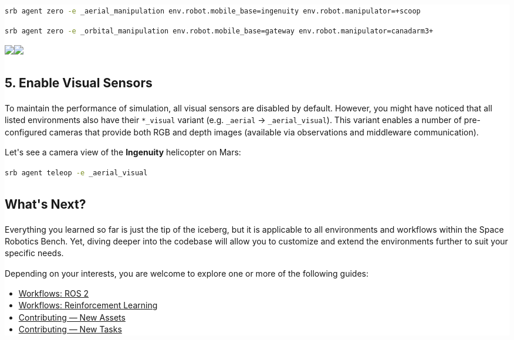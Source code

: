 ```bash
srb agent zero -e _aerial_manipulation env.robot.mobile_base=ingenuity env.robot.manipulator=+scoop
```

```bash
srb agent zero -e _orbital_manipulation env.robot.mobile_base=gateway env.robot.manipulator=canadarm3+
```

<img src="https://github.com/user-attachments/assets/e12669d1-8a30-4220-91f5-b86df2b0f718" style="width:50%" /><img src="https://github.com/user-attachments/assets/f61a71b6-0cdb-4dcf-9b1b-fe4a24d2b5bc" style="width:50%" />

## 5. Enable Visual Sensors

To maintain the performance of simulation, all visual sensors are disabled by default. However, you might have noticed that all listed environments also have their `*_visual` variant (e.g. `_aerial` -> `_aerial_visual`). This variant enables a number of pre-configured cameras that provide both RGB and depth images (available via observations and middleware communication).

Let's see a camera view of the **Ingenuity** helicopter on Mars:

```bash
srb agent teleop -e _aerial_visual
```

<iframe style="width:100%;aspect-ratio:16/9" src="https://www.youtube.com/embed/NHh0EiwaD2A?si=dE5Z_7zV6JT5hLU3&mute=1&autoplay=1&loop=1&playlist=NHh0EiwaD2A" frameborder="0" allow="accelerometer; autoplay; clipboard-write; encrypted-media; gyroscope; picture-in-picture; web-share" referrerpolicy="strict-origin-when-cross-origin" allowfullscreen></iframe>

## What's Next?

Everything you learned so far is just the tip of the iceberg, but it is applicable to all environments and workflows within the Space Robotics Bench. Yet, diving deeper into the codebase will allow you to customize and extend the environments further to suit your specific needs.

Depending on your interests, you are welcome to explore one or more of the following guides:

- [Workflows: ROS 2](../workflows/ros2.md)
- [Workflows: Reinforcement Learning](../workflows/reinforcement_learning.md)
- [Contributing — New Assets](../contributing/new_assets.md)
- [Contributing — New Tasks](../contributing/new_tasks.md)
